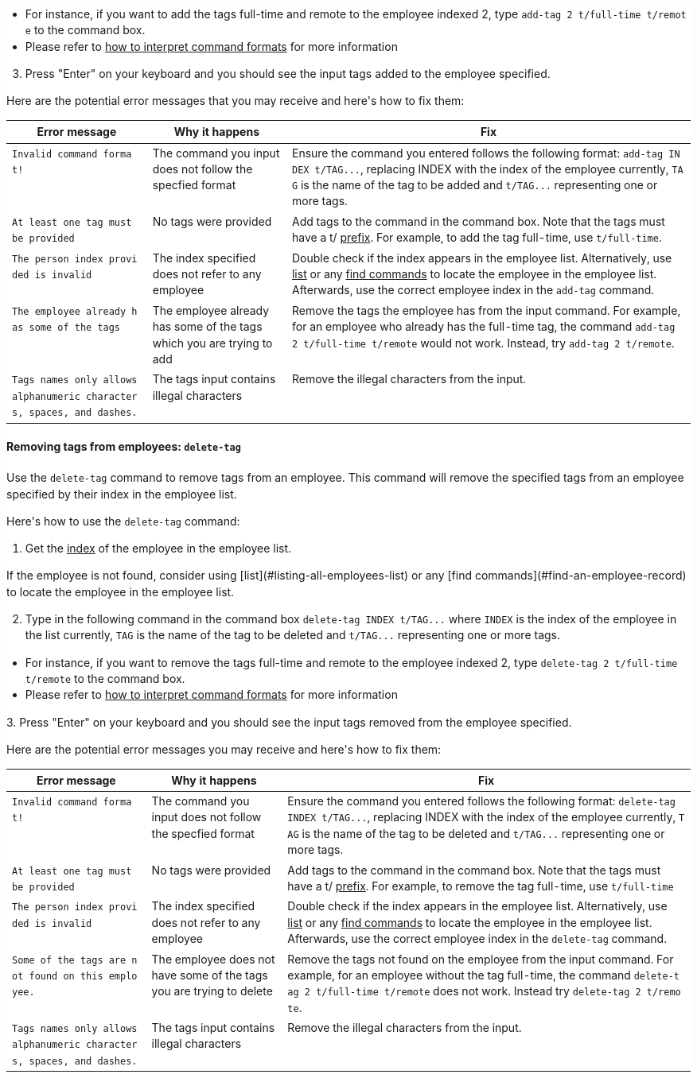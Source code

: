 <box>

 - For instance, if you want to add the tags full-time and remote to the employee indexed 2, type `add-tag 2 t/full-time t/remote` to the command box.
 - Please refer to [how to interpret command formats](#how-to-interpret-command-formats) for more information

 </box>

3. Press "Enter" on your keyboard and you should see the input tags added to the employee specified.

Here are the potential error messages that you may receive and here's how to fix them:

| Error message                                                         | Why it happens                                                        | Fix                                                                                                                                                                                                                                     |
|-----------------------------------------------------------------------|-----------------------------------------------------------------------|-----------------------------------------------------------------------------------------------------------------------------------------------------------------------------------------------------------------------------------------|
| `Invalid command format!`                                             | The command you input does not follow the specfied format             | Ensure the command you entered follows the following format: `add-tag INDEX t/TAG...`, replacing INDEX with the index of the employee currently, `TAG` is the name of the tag to be added and `t/TAG...` representing one or more tags. |
| `At least one tag must be provided`                                   | No tags were provided                                                 | Add tags to the command in the command box. Note that the tags must have a t/ [prefix](#glossary). For example, to add the tag full-time, use `t/full-time`.                                                                            |
| `The person index provided is invalid`                                | The index specified does not refer to any employee                    | Double check if the index appears in the employee list. Alternatively, use [list](#listing-all-employees-list) or any [find commands](#find-an-employee-record) to locate the employee in the employee list. Afterwards, use the correct employee index in the `add-tag` command.          |
| `The employee already has some of the tags`                           | The employee already has some of the tags which you are trying to add | Remove the tags the employee has from the input command. For example, for an employee who already has the full-time tag, the command `add-tag 2 t/full-time t/remote` would not work. Instead, try `add-tag 2 t/remote`.                 |
| `Tags names only allows alphanumeric characters, spaces, and dashes.` | The tags input contains illegal characters                            | Remove the illegal characters from the input.                                                                                                                                                                                           |
#### Removing tags from employees: `delete-tag`

Use the `delete-tag` command to remove tags from an employee. This command will remove the specified tags from an employee specified by their index in the employee list.

Here's how to use the `delete-tag` command:

1. Get the [index](#glossary) of the employee in the employee list.

<box type="info" seamless>
If the employee is not found, consider using [list](#listing-all-employees-list) or any [find commands](#find-an-employee-record) to locate the employee in the employee list.
</box>

2. Type in the following command in the command box `delete-tag INDEX t/TAG...` where `INDEX` is the index of the employee in the list currently, `TAG` is the name of the tag to be deleted and `t/TAG...` representing one or more tags. 

<box>

 - For instance, if you want to remove the tags full-time and remote to the employee indexed 2, type `delete-tag 2 t/full-time t/remote` to the command box.
 - Please refer to [how to interpret command formats](#how-to-interpret-command-formats) for more information

</box>
3. Press "Enter" on your keyboard and you should see the input tags removed from the employee specified.

Here are the potential error messages you may receive and here's how to fix them:

| Error message | Why it happens | Fix |
|---------------|----------------|-----|
| `Invalid command format!` | The command you input does not follow the specfied format | Ensure the command you entered follows the following format: `delete-tag INDEX t/TAG...`, replacing INDEX with the index of the employee currently, `TAG` is the name of the tag to be deleted and `t/TAG...` representing one or more tags. |
| `At least one tag must be provided` | No tags were provided | Add tags to the command in the command box. Note that the tags must have a t/ [prefix](#glossary). For example, to remove the tag full-time, use `t/full-time` |
| `The person index provided is invalid` | The index specified does not refer to any employee | Double check if the index appears in the employee list. Alternatively, use [list](#listing-all-employees-list) or any [find commands](#find-an-employee-record) to locate the employee in the employee list. Afterwards, use the correct employee index in the `delete-tag` command. |
| `Some of the tags are not found on this employee.` | The employee does not have some of the tags you are trying to delete | Remove the tags not found on the employee from the input command. For example, for an employee without the tag full-time, the command `delete-tag 2 t/full-time t/remote` does not work. Instead try `delete-tag 2 t/remote`.|
| `Tags names only allows alphanumeric characters, spaces, and dashes.` | The tags input contains illegal characters | Remove the illegal characters from the input. |
